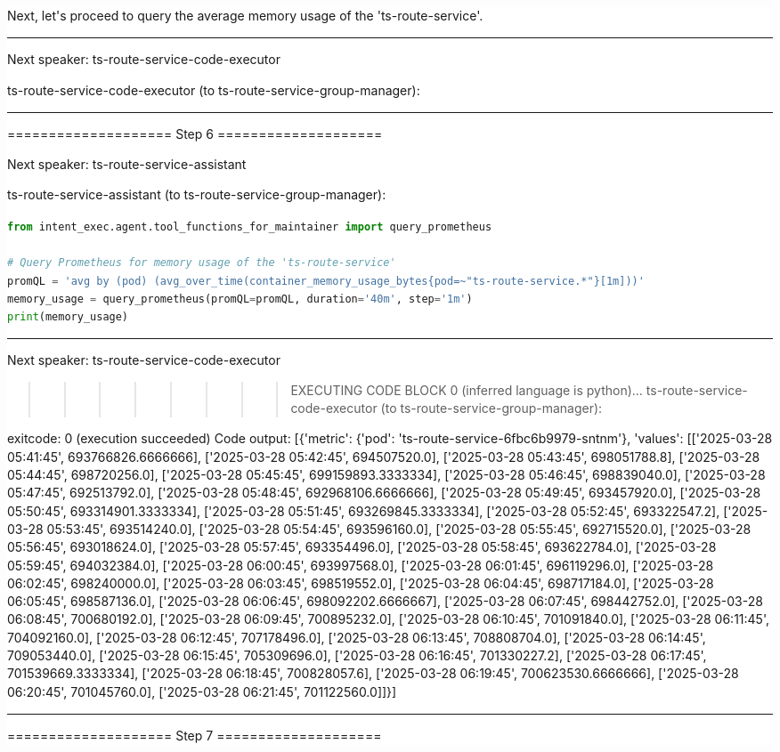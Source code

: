 Next, let's proceed to query the average memory usage of the 'ts-route-service'.

--------------------------------------------------------------------------------

Next speaker: ts-route-service-code-executor

ts-route-service-code-executor (to ts-route-service-group-manager):



--------------------------------------------------------------------------------
==================== Step 6 ====================

Next speaker: ts-route-service-assistant

ts-route-service-assistant (to ts-route-service-group-manager):

```python
from intent_exec.agent.tool_functions_for_maintainer import query_prometheus

# Query Prometheus for memory usage of the 'ts-route-service'
promQL = 'avg by (pod) (avg_over_time(container_memory_usage_bytes{pod=~"ts-route-service.*"}[1m]))'
memory_usage = query_prometheus(promQL=promQL, duration='40m', step='1m')
print(memory_usage)
```

--------------------------------------------------------------------------------

Next speaker: ts-route-service-code-executor


>>>>>>>> EXECUTING CODE BLOCK 0 (inferred language is python)...
ts-route-service-code-executor (to ts-route-service-group-manager):

exitcode: 0 (execution succeeded)
Code output: 
[{'metric': {'pod': 'ts-route-service-6fbc6b9979-sntnm'}, 'values': [['2025-03-28 05:41:45', 693766826.6666666], ['2025-03-28 05:42:45', 694507520.0], ['2025-03-28 05:43:45', 698051788.8], ['2025-03-28 05:44:45', 698720256.0], ['2025-03-28 05:45:45', 699159893.3333334], ['2025-03-28 05:46:45', 698839040.0], ['2025-03-28 05:47:45', 692513792.0], ['2025-03-28 05:48:45', 692968106.6666666], ['2025-03-28 05:49:45', 693457920.0], ['2025-03-28 05:50:45', 693314901.3333334], ['2025-03-28 05:51:45', 693269845.3333334], ['2025-03-28 05:52:45', 693322547.2], ['2025-03-28 05:53:45', 693514240.0], ['2025-03-28 05:54:45', 693596160.0], ['2025-03-28 05:55:45', 692715520.0], ['2025-03-28 05:56:45', 693018624.0], ['2025-03-28 05:57:45', 693354496.0], ['2025-03-28 05:58:45', 693622784.0], ['2025-03-28 05:59:45', 694032384.0], ['2025-03-28 06:00:45', 693997568.0], ['2025-03-28 06:01:45', 696119296.0], ['2025-03-28 06:02:45', 698240000.0], ['2025-03-28 06:03:45', 698519552.0], ['2025-03-28 06:04:45', 698717184.0], ['2025-03-28 06:05:45', 698587136.0], ['2025-03-28 06:06:45', 698092202.6666667], ['2025-03-28 06:07:45', 698442752.0], ['2025-03-28 06:08:45', 700680192.0], ['2025-03-28 06:09:45', 700895232.0], ['2025-03-28 06:10:45', 701091840.0], ['2025-03-28 06:11:45', 704092160.0], ['2025-03-28 06:12:45', 707178496.0], ['2025-03-28 06:13:45', 708808704.0], ['2025-03-28 06:14:45', 709053440.0], ['2025-03-28 06:15:45', 705309696.0], ['2025-03-28 06:16:45', 701330227.2], ['2025-03-28 06:17:45', 701539669.3333334], ['2025-03-28 06:18:45', 700828057.6], ['2025-03-28 06:19:45', 700623530.6666666], ['2025-03-28 06:20:45', 701045760.0], ['2025-03-28 06:21:45', 701122560.0]]}]


--------------------------------------------------------------------------------
==================== Step 7 ====================
